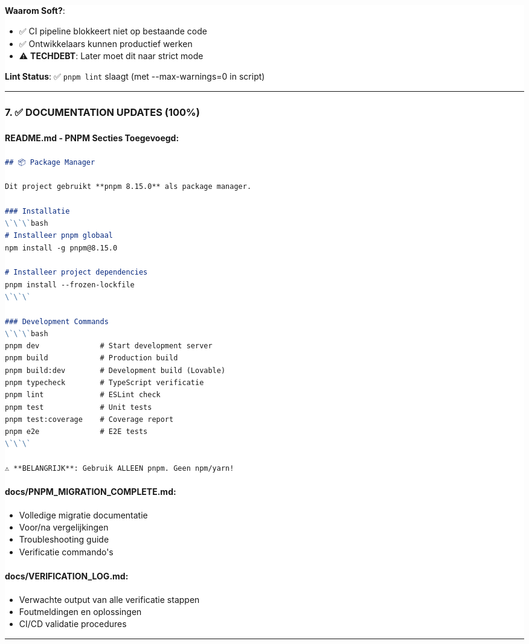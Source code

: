**Waarom Soft?**:
- ✅ CI pipeline blokkeert niet op bestaande code
- ✅ Ontwikkelaars kunnen productief werken
- ⚠️ **TECHDEBT**: Later moet dit naar strict mode

**Lint Status**: ✅ `pnpm lint` slaagt (met --max-warnings=0 in script)

---

### 7. ✅ DOCUMENTATION UPDATES (100%)

#### README.md - PNPM Secties Toegevoegd:
```markdown
## 📦 Package Manager

Dit project gebruikt **pnpm 8.15.0** als package manager.

### Installatie
\`\`\`bash
# Installeer pnpm globaal
npm install -g pnpm@8.15.0

# Installeer project dependencies
pnpm install --frozen-lockfile
\`\`\`

### Development Commands
\`\`\`bash
pnpm dev              # Start development server
pnpm build            # Production build
pnpm build:dev        # Development build (Lovable)
pnpm typecheck        # TypeScript verificatie
pnpm lint             # ESLint check
pnpm test             # Unit tests
pnpm test:coverage    # Coverage report
pnpm e2e              # E2E tests
\`\`\`

⚠️ **BELANGRIJK**: Gebruik ALLEEN pnpm. Geen npm/yarn!
```

#### docs/PNPM_MIGRATION_COMPLETE.md:
- Volledige migratie documentatie
- Voor/na vergelijkingen
- Troubleshooting guide
- Verificatie commando's

#### docs/VERIFICATION_LOG.md:
- Verwachte output van alle verificatie stappen
- Foutmeldingen en oplossingen
- CI/CD validatie procedures

---
